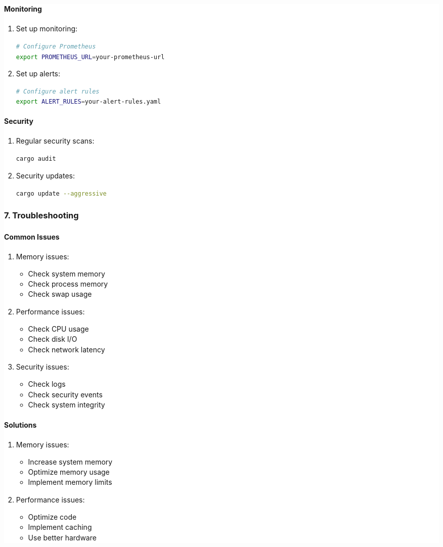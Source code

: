 #### Monitoring

1. Set up monitoring:
   ```bash
   # Configure Prometheus
   export PROMETHEUS_URL=your-prometheus-url
   ```

2. Set up alerts:
   ```bash
   # Configure alert rules
   export ALERT_RULES=your-alert-rules.yaml
   ```

#### Security

1. Regular security scans:
   ```bash
   cargo audit
   ```

2. Security updates:
   ```bash
   cargo update --aggressive
   ```

### 7. Troubleshooting

#### Common Issues

1. Memory issues:
   - Check system memory
   - Check process memory
   - Check swap usage

2. Performance issues:
   - Check CPU usage
   - Check disk I/O
   - Check network latency

3. Security issues:
   - Check logs
   - Check security events
   - Check system integrity

#### Solutions

1. Memory issues:
   - Increase system memory
   - Optimize memory usage
   - Implement memory limits

2. Performance issues:
   - Optimize code
   - Implement caching
   - Use better hardware
